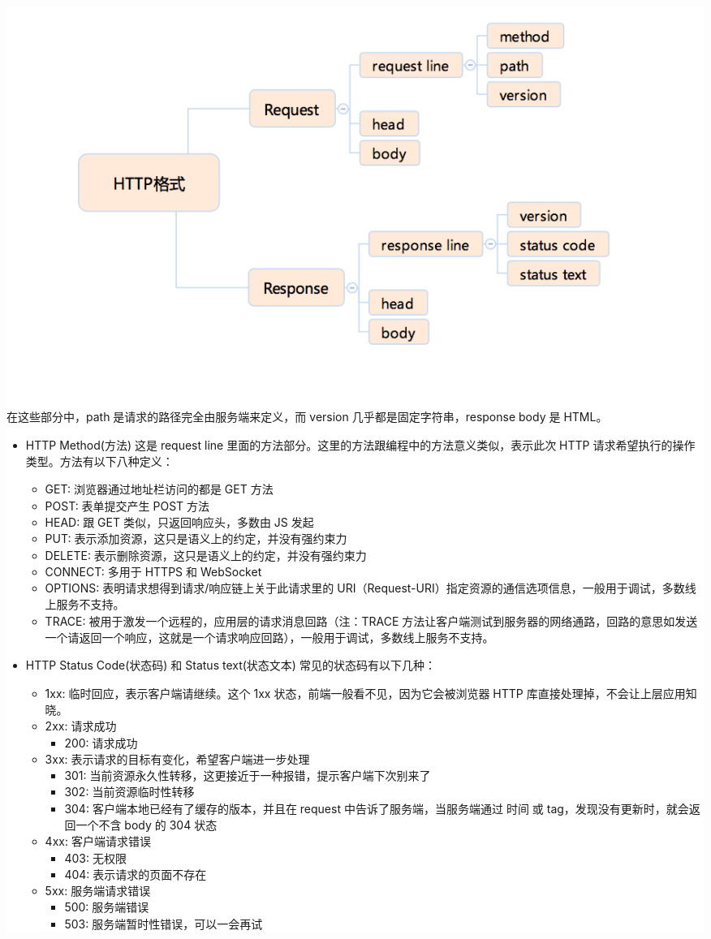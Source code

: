 ![HTTP协议格式](./image/HTTP协议格式.jpg)

在这些部分中，path 是请求的路径完全由服务端来定义，而 version 几乎都是固定字符串，response body 是 HTML。

- HTTP Method(方法)
  这是 request line 里面的方法部分。这里的方法跟编程中的方法意义类似，表示此次 HTTP 请求希望执行的操作类型。方法有以下八种定义：

  - GET: 浏览器通过地址栏访问的都是 GET 方法
  - POST: 表单提交产生 POST 方法
  - HEAD: 跟 GET 类似，只返回响应头，多数由 JS 发起
  - PUT: 表示添加资源，这只是语义上的约定，并没有强约束力
  - DELETE: 表示删除资源，这只是语义上的约定，并没有强约束力
  - CONNECT: 多用于 HTTPS 和 WebSocket
  - OPTIONS: 表明请求想得到请求/响应链上关于此请求里的 URI（Request-URI）指定资源的通信选项信息，一般用于调试，多数线上服务不支持。
  - TRACE: 被用于激发一个远程的，应用层的请求消息回路（注：TRACE 方法让客户端测试到服务器的网络通路，回路的意思如发送一个请返回一个响应，这就是一个请求响应回路），一般用于调试，多数线上服务不支持。

- HTTP Status Code(状态码) 和 Status text(状态文本)
  常见的状态码有以下几种：

  - 1xx: 临时回应，表示客户端请继续。这个 1xx 状态，前端一般看不见，因为它会被浏览器 HTTP 库直接处理掉，不会让上层应用知晓。
  - 2xx: 请求成功
    - 200: 请求成功
  - 3xx: 表示请求的目标有变化，希望客户端进一步处理
    - 301: 当前资源永久性转移，这更接近于一种报错，提示客户端下次别来了
    - 302: 当前资源临时性转移
    - 304: 客户端本地已经有了缓存的版本，并且在 request 中告诉了服务端，当服务端通过 时间 或 tag，发现没有更新时，就会返回一个不含 body 的 304 状态
  - 4xx: 客户端请求错误
    - 403: 无权限
    - 404: 表示请求的页面不存在
  - 5xx: 服务端请求错误
    - 500: 服务端错误
    - 503: 服务端暂时性错误，可以一会再试
